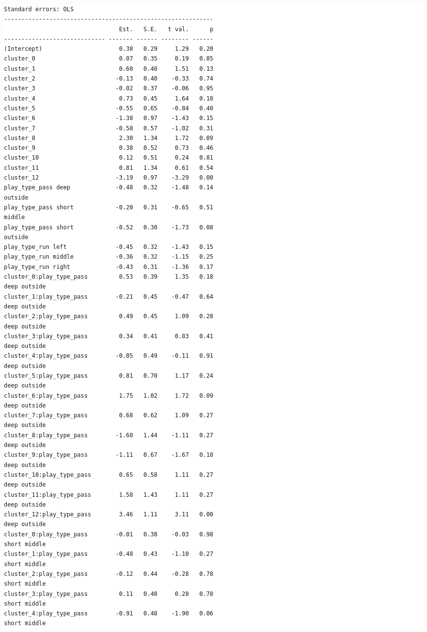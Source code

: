     Standard errors: OLS
    ------------------------------------------------------------
                                     Est.   S.E.   t val.      p
    ----------------------------- ------- ------ -------- ------
    (Intercept)                      0.38   0.29     1.29   0.20
    cluster_0                        0.07   0.35     0.19   0.85
    cluster_1                        0.60   0.40     1.51   0.13
    cluster_2                       -0.13   0.40    -0.33   0.74
    cluster_3                       -0.02   0.37    -0.06   0.95
    cluster_4                        0.73   0.45     1.64   0.10
    cluster_5                       -0.55   0.65    -0.84   0.40
    cluster_6                       -1.38   0.97    -1.43   0.15
    cluster_7                       -0.58   0.57    -1.02   0.31
    cluster_8                        2.30   1.34     1.72   0.09
    cluster_9                        0.38   0.52     0.73   0.46
    cluster_10                       0.12   0.51     0.24   0.81
    cluster_11                       0.81   1.34     0.61   0.54
    cluster_12                      -3.19   0.97    -3.29   0.00
    play_type_pass deep             -0.48   0.32    -1.48   0.14
    outside                                                     
    play_type_pass short            -0.20   0.31    -0.65   0.51
    middle                                                      
    play_type_pass short            -0.52   0.30    -1.73   0.08
    outside                                                     
    play_type_run left              -0.45   0.32    -1.43   0.15
    play_type_run middle            -0.36   0.32    -1.15   0.25
    play_type_run right             -0.43   0.31    -1.36   0.17
    cluster_0:play_type_pass         0.53   0.39     1.35   0.18
    deep outside                                                
    cluster_1:play_type_pass        -0.21   0.45    -0.47   0.64
    deep outside                                                
    cluster_2:play_type_pass         0.49   0.45     1.09   0.28
    deep outside                                                
    cluster_3:play_type_pass         0.34   0.41     0.83   0.41
    deep outside                                                
    cluster_4:play_type_pass        -0.05   0.49    -0.11   0.91
    deep outside                                                
    cluster_5:play_type_pass         0.81   0.70     1.17   0.24
    deep outside                                                
    cluster_6:play_type_pass         1.75   1.02     1.72   0.09
    deep outside                                                
    cluster_7:play_type_pass         0.68   0.62     1.09   0.27
    deep outside                                                
    cluster_8:play_type_pass        -1.60   1.44    -1.11   0.27
    deep outside                                                
    cluster_9:play_type_pass        -1.11   0.67    -1.67   0.10
    deep outside                                                
    cluster_10:play_type_pass        0.65   0.58     1.11   0.27
    deep outside                                                
    cluster_11:play_type_pass        1.58   1.43     1.11   0.27
    deep outside                                                
    cluster_12:play_type_pass        3.46   1.11     3.11   0.00
    deep outside                                                
    cluster_0:play_type_pass        -0.01   0.38    -0.03   0.98
    short middle                                                
    cluster_1:play_type_pass        -0.48   0.43    -1.10   0.27
    short middle                                                
    cluster_2:play_type_pass        -0.12   0.44    -0.28   0.78
    short middle                                                
    cluster_3:play_type_pass         0.11   0.40     0.28   0.78
    short middle                                                
    cluster_4:play_type_pass        -0.91   0.48    -1.90   0.06
    short middle                                                